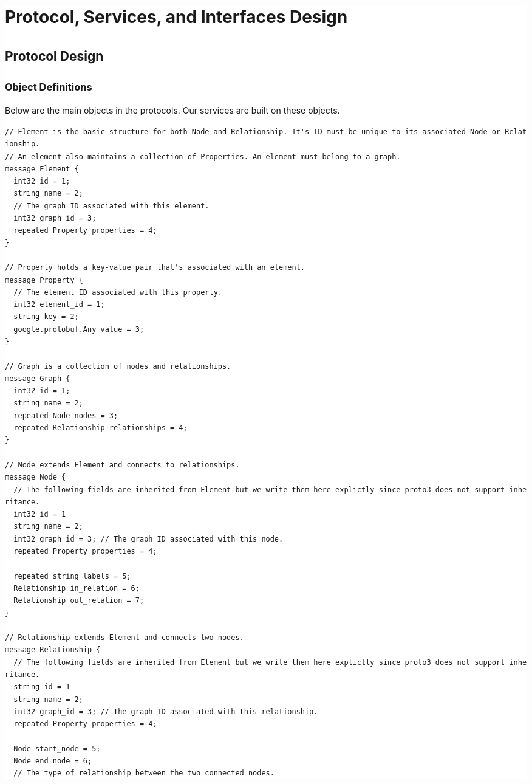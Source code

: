 # Protocol, Services, and Interfaces Design

## Protocol Design

### Object Definitions

Below are the main objects in the protocols. Our services are built on these objects.

```
// Element is the basic structure for both Node and Relationship. It's ID must be unique to its associated Node or Relationship.
// An element also maintains a collection of Properties. An element must belong to a graph.
message Element {
  int32 id = 1;
  string name = 2;
  // The graph ID associated with this element.
  int32 graph_id = 3;
  repeated Property properties = 4;
}

// Property holds a key-value pair that's associated with an element.
message Property {
  // The element ID associated with this property.
  int32 element_id = 1;
  string key = 2;
  google.protobuf.Any value = 3;
}

// Graph is a collection of nodes and relationships.
message Graph {
  int32 id = 1;
  string name = 2;
  repeated Node nodes = 3;
  repeated Relationship relationships = 4;
}

// Node extends Element and connects to relationships.
message Node {
  // The following fields are inherited from Element but we write them here explictly since proto3 does not support inheritance.
  int32 id = 1
  string name = 2;
  int32 graph_id = 3; // The graph ID associated with this node.
  repeated Property properties = 4;

  repeated string labels = 5;
  Relationship in_relation = 6;
  Relationship out_relation = 7;
}

// Relationship extends Element and connects two nodes.
message Relationship {
  // The following fields are inherited from Element but we write them here explictly since proto3 does not support inheritance.
  string id = 1
  string name = 2;
  int32 graph_id = 3; // The graph ID associated with this relationship.
  repeated Property properties = 4;
  
  Node start_node = 5;
  Node end_node = 6;
  // The type of relationship between the two connected nodes.
```